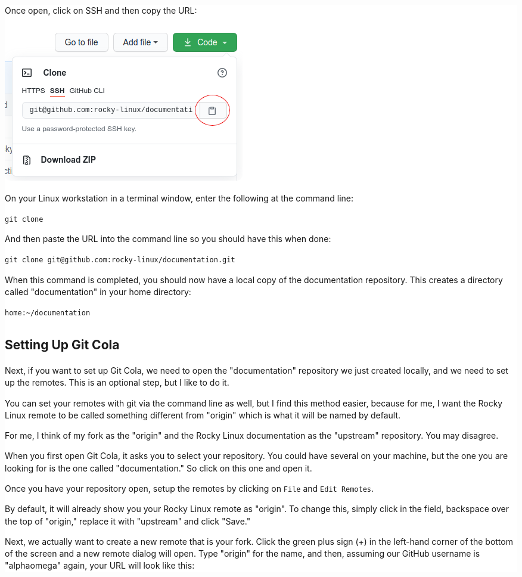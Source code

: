 Once open, click on SSH and then copy the URL:

![Documentation Copy SSH](images/gw_sshcopy.png)

On your Linux workstation in a terminal window, enter the following at the command line:

`git clone `

And then paste the URL into the command line so you should have this when done:

`git clone git@github.com:rocky-linux/documentation.git`

When this command is completed, you should now have a local copy of the documentation repository. This creates a directory called "documentation" in your home directory:

```
home:~/documentation
```

## Setting Up Git Cola

Next, if you want to set up Git Cola, we need to open the "documentation" repository we just created locally, and we need to set up the remotes. This is an optional step, but I like to do it.

You can set your remotes with git via the command line as well, but I find this method easier, because for me, I want the Rocky Linux remote to be called something different from "origin" which is what it will be named by default.

For me, I think of my fork as the "origin" and the Rocky Linux documentation as the "upstream" repository. You may disagree.

When you first open Git Cola, it asks you to select your repository. You could have several on your machine, but the one you are looking for is the one called "documentation." So click on this one and open it.

Once you have your repository open, setup the remotes by clicking on `File` and `Edit Remotes`.

By default, it will already show you your Rocky Linux remote as "origin". To change this, simply click in the field, backspace over the top of "origin," replace it with "upstream" and click "Save."

Next, we actually want to create a new remote that is your fork. Click the green plus sign (+) in the left-hand corner of the bottom of the screen and a new remote dialog will open. Type "origin" for the name, and then, assuming our GitHub username is "alphaomega" again, your URL will look like this:
